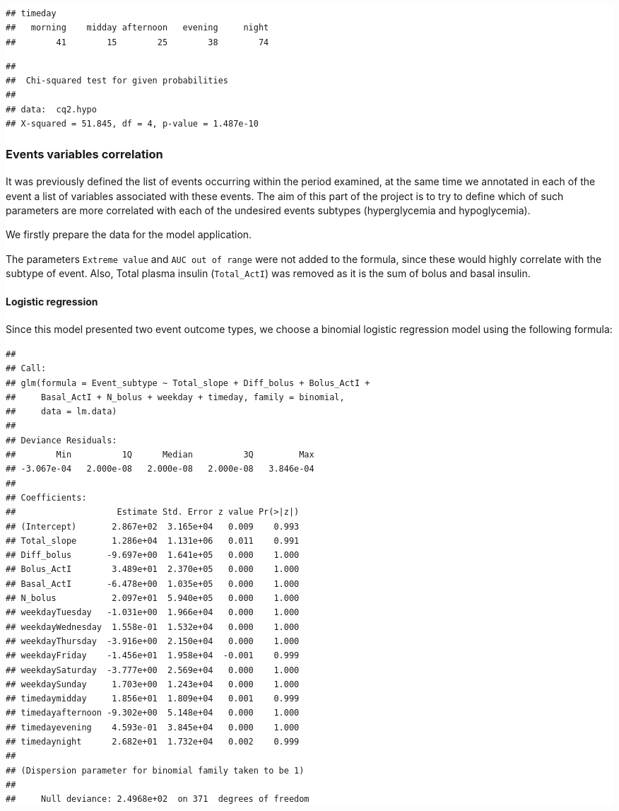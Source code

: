 ```
## timeday
##   morning    midday afternoon   evening     night 
##        41        15        25        38        74
```

```
## 
## 	Chi-squared test for given probabilities
## 
## data:  cq2.hypo
## X-squared = 51.845, df = 4, p-value = 1.487e-10
```

### Events variables correlation

It was previously defined the list of events occurring within the period examined, at the same time we annotated in each of the event a list of variables associated with these events. The aim of this part of the project is to try to define which of such parameters are more correlated with each of the undesired events subtypes (hyperglycemia and hypoglycemia). 

We firstly prepare the data for the model application. 



The parameters `Extreme value` and `AUC out of range` were not added to the formula, since these would highly correlate with the subtype of event. Also, Total plasma insulin (`Total_ActI`) was removed as it is the sum of bolus and basal insulin.



#### Logistic regression
Since this model presented two event outcome types, we choose a binomial logistic regression model using the following formula:


```
## 
## Call:
## glm(formula = Event_subtype ~ Total_slope + Diff_bolus + Bolus_ActI + 
##     Basal_ActI + N_bolus + weekday + timeday, family = binomial, 
##     data = lm.data)
## 
## Deviance Residuals: 
##        Min          1Q      Median          3Q         Max  
## -3.067e-04   2.000e-08   2.000e-08   2.000e-08   3.846e-04  
## 
## Coefficients:
##                    Estimate Std. Error z value Pr(>|z|)
## (Intercept)       2.867e+02  3.165e+04   0.009    0.993
## Total_slope       1.286e+04  1.131e+06   0.011    0.991
## Diff_bolus       -9.697e+00  1.641e+05   0.000    1.000
## Bolus_ActI        3.489e+01  2.370e+05   0.000    1.000
## Basal_ActI       -6.478e+00  1.035e+05   0.000    1.000
## N_bolus           2.097e+01  5.940e+05   0.000    1.000
## weekdayTuesday   -1.031e+00  1.966e+04   0.000    1.000
## weekdayWednesday  1.558e-01  1.532e+04   0.000    1.000
## weekdayThursday  -3.916e+00  2.150e+04   0.000    1.000
## weekdayFriday    -1.456e+01  1.958e+04  -0.001    0.999
## weekdaySaturday  -3.777e+00  2.569e+04   0.000    1.000
## weekdaySunday     1.703e+00  1.243e+04   0.000    1.000
## timedaymidday     1.856e+01  1.809e+04   0.001    0.999
## timedayafternoon -9.302e+00  5.148e+04   0.000    1.000
## timedayevening    4.593e-01  3.845e+04   0.000    1.000
## timedaynight      2.682e+01  1.732e+04   0.002    0.999
## 
## (Dispersion parameter for binomial family taken to be 1)
## 
##     Null deviance: 2.4968e+02  on 371  degrees of freedom
```